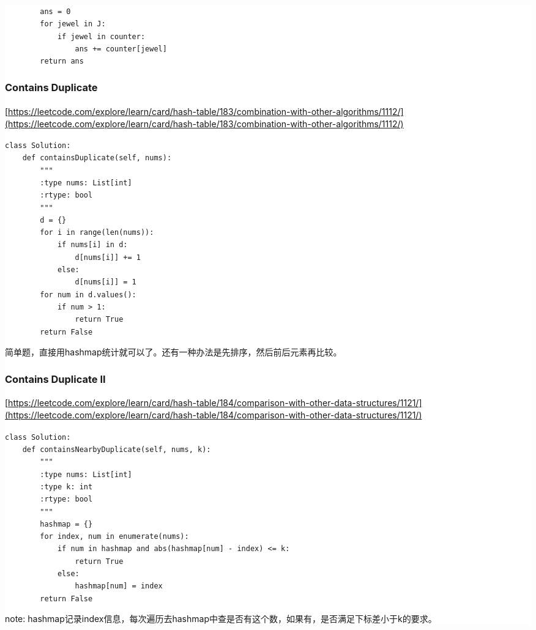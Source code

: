 	        ans = 0
	        for jewel in J:
	            if jewel in counter:
	                ans += counter[jewel]
	        return ans


### Contains Duplicate

[https://leetcode.com/explore/learn/card/hash-table/183/combination-with-other-algorithms/1112/](https://leetcode.com/explore/learn/card/hash-table/183/combination-with-other-algorithms/1112/)

	class Solution:
	    def containsDuplicate(self, nums):
	        """
	        :type nums: List[int]
	        :rtype: bool
	        """
	        d = {}
	        for i in range(len(nums)):
	            if nums[i] in d:
	                d[nums[i]] += 1
	            else:
	                d[nums[i]] = 1
	        for num in d.values():
	            if num > 1:
	                return True
	        return False

简单题，直接用hashmap统计就可以了。还有一种办法是先排序，然后前后元素再比较。       

### Contains Duplicate II

[https://leetcode.com/explore/learn/card/hash-table/184/comparison-with-other-data-structures/1121/](https://leetcode.com/explore/learn/card/hash-table/184/comparison-with-other-data-structures/1121/)

	class Solution:
	    def containsNearbyDuplicate(self, nums, k):
	        """
	        :type nums: List[int]
	        :type k: int
	        :rtype: bool
	        """
	        hashmap = {}
	        for index, num in enumerate(nums):
	            if num in hashmap and abs(hashmap[num] - index) <= k:
	                return True
	            else:
	                hashmap[num] = index
	        return False

note:
hashmap记录index信息，每次遍历去hashmap中查是否有这个数，如果有，是否满足下标差小于k的要求。
